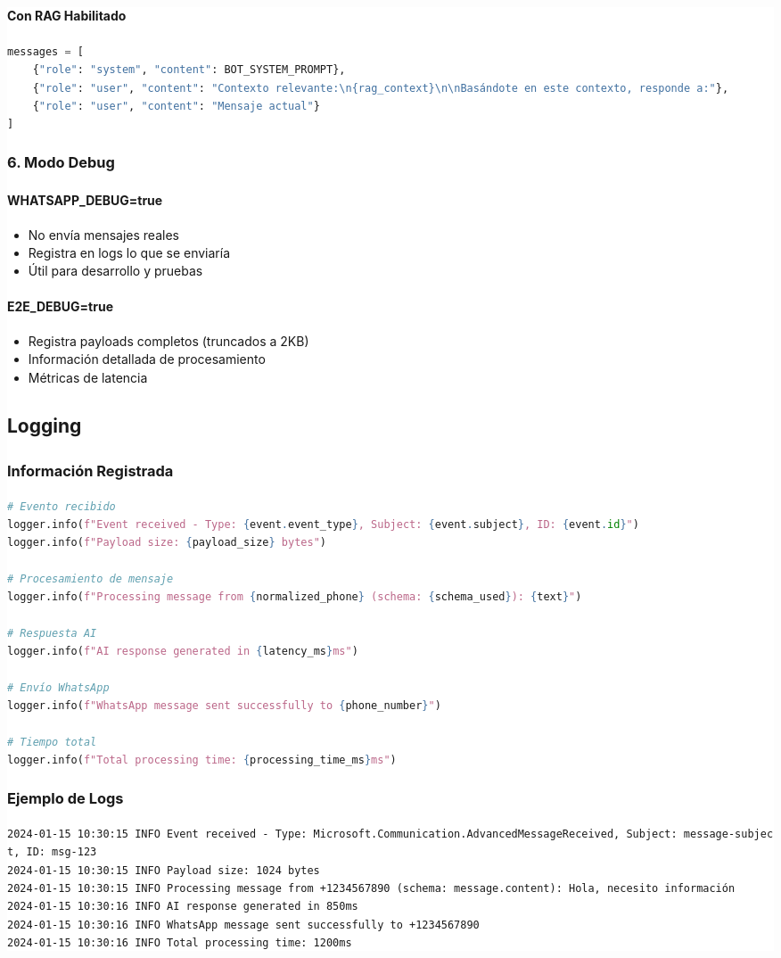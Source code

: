 #### Con RAG Habilitado
```python
messages = [
    {"role": "system", "content": BOT_SYSTEM_PROMPT},
    {"role": "user", "content": "Contexto relevante:\n{rag_context}\n\nBasándote en este contexto, responde a:"},
    {"role": "user", "content": "Mensaje actual"}
]
```

### 6. Modo Debug

#### WHATSAPP_DEBUG=true
- No envía mensajes reales
- Registra en logs lo que se enviaría
- Útil para desarrollo y pruebas

#### E2E_DEBUG=true
- Registra payloads completos (truncados a 2KB)
- Información detallada de procesamiento
- Métricas de latencia

## Logging

### Información Registrada

```python
# Evento recibido
logger.info(f"Event received - Type: {event.event_type}, Subject: {event.subject}, ID: {event.id}")
logger.info(f"Payload size: {payload_size} bytes")

# Procesamiento de mensaje
logger.info(f"Processing message from {normalized_phone} (schema: {schema_used}): {text}")

# Respuesta AI
logger.info(f"AI response generated in {latency_ms}ms")

# Envío WhatsApp
logger.info(f"WhatsApp message sent successfully to {phone_number}")

# Tiempo total
logger.info(f"Total processing time: {processing_time_ms}ms")
```

### Ejemplo de Logs

```
2024-01-15 10:30:15 INFO Event received - Type: Microsoft.Communication.AdvancedMessageReceived, Subject: message-subject, ID: msg-123
2024-01-15 10:30:15 INFO Payload size: 1024 bytes
2024-01-15 10:30:15 INFO Processing message from +1234567890 (schema: message.content): Hola, necesito información
2024-01-15 10:30:16 INFO AI response generated in 850ms
2024-01-15 10:30:16 INFO WhatsApp message sent successfully to +1234567890
2024-01-15 10:30:16 INFO Total processing time: 1200ms
```
